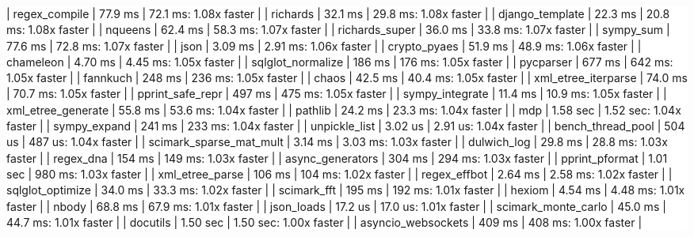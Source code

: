 | regex_compile              | 77.9 ms                                                | 72.1 ms: 1.08x faster                                                |
| richards                   | 32.1 ms                                                | 29.8 ms: 1.08x faster                                                |
| django_template            | 22.3 ms                                                | 20.8 ms: 1.08x faster                                                |
| nqueens                    | 62.4 ms                                                | 58.3 ms: 1.07x faster                                                |
| richards_super             | 36.0 ms                                                | 33.8 ms: 1.07x faster                                                |
| sympy_sum                  | 77.6 ms                                                | 72.8 ms: 1.07x faster                                                |
| json                       | 3.09 ms                                                | 2.91 ms: 1.06x faster                                                |
| crypto_pyaes               | 51.9 ms                                                | 48.9 ms: 1.06x faster                                                |
| chameleon                  | 4.70 ms                                                | 4.45 ms: 1.05x faster                                                |
| sqlglot_normalize          | 186 ms                                                 | 176 ms: 1.05x faster                                                 |
| pycparser                  | 677 ms                                                 | 642 ms: 1.05x faster                                                 |
| fannkuch                   | 248 ms                                                 | 236 ms: 1.05x faster                                                 |
| chaos                      | 42.5 ms                                                | 40.4 ms: 1.05x faster                                                |
| xml_etree_iterparse        | 74.0 ms                                                | 70.7 ms: 1.05x faster                                                |
| pprint_safe_repr           | 497 ms                                                 | 475 ms: 1.05x faster                                                 |
| sympy_integrate            | 11.4 ms                                                | 10.9 ms: 1.05x faster                                                |
| xml_etree_generate         | 55.8 ms                                                | 53.6 ms: 1.04x faster                                                |
| pathlib                    | 24.2 ms                                                | 23.3 ms: 1.04x faster                                                |
| mdp                        | 1.58 sec                                               | 1.52 sec: 1.04x faster                                               |
| sympy_expand               | 241 ms                                                 | 233 ms: 1.04x faster                                                 |
| unpickle_list              | 3.02 us                                                | 2.91 us: 1.04x faster                                                |
| bench_thread_pool          | 504 us                                                 | 487 us: 1.04x faster                                                 |
| scimark_sparse_mat_mult    | 3.14 ms                                                | 3.03 ms: 1.03x faster                                                |
| dulwich_log                | 29.8 ms                                                | 28.8 ms: 1.03x faster                                                |
| regex_dna                  | 154 ms                                                 | 149 ms: 1.03x faster                                                 |
| async_generators           | 304 ms                                                 | 294 ms: 1.03x faster                                                 |
| pprint_pformat             | 1.01 sec                                               | 980 ms: 1.03x faster                                                 |
| xml_etree_parse            | 106 ms                                                 | 104 ms: 1.02x faster                                                 |
| regex_effbot               | 2.64 ms                                                | 2.58 ms: 1.02x faster                                                |
| sqlglot_optimize           | 34.0 ms                                                | 33.3 ms: 1.02x faster                                                |
| scimark_fft                | 195 ms                                                 | 192 ms: 1.01x faster                                                 |
| hexiom                     | 4.54 ms                                                | 4.48 ms: 1.01x faster                                                |
| nbody                      | 68.8 ms                                                | 67.9 ms: 1.01x faster                                                |
| json_loads                 | 17.2 us                                                | 17.0 us: 1.01x faster                                                |
| scimark_monte_carlo        | 45.0 ms                                                | 44.7 ms: 1.01x faster                                                |
| docutils                   | 1.50 sec                                               | 1.50 sec: 1.00x faster                                               |
| asyncio_websockets         | 409 ms                                                 | 408 ms: 1.00x faster                                                 |